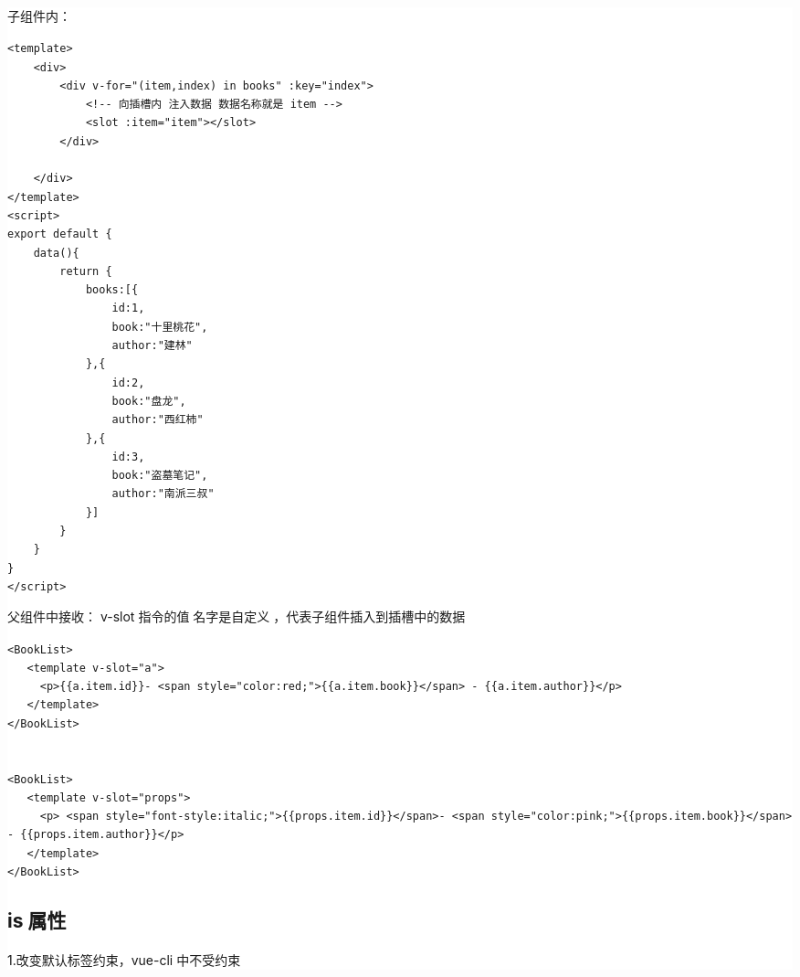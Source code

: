 子组件内：

	<template>
	    <div>
	        <div v-for="(item,index) in books" :key="index">
	            <!-- 向插槽内 注入数据 数据名称就是 item -->
	            <slot :item="item"></slot>
	        </div>
	        
	    </div>
	</template>
	<script>
	export default {
	    data(){
	        return {
	            books:[{
	                id:1,
	                book:"十里桃花",
	                author:"建林"
	            },{
	                id:2,
	                book:"盘龙",
	                author:"西红柿"
	            },{
	                id:3,
	                book:"盗墓笔记",
	                author:"南派三叔"
	            }]
	        }
	    }
	}
	</script>

父组件中接收：
v-slot 指令的值 名字是自定义 ，代表子组件插入到插槽中的数据

	<BookList>
       <template v-slot="a">
         <p>{{a.item.id}}- <span style="color:red;">{{a.item.book}}</span> - {{a.item.author}}</p>
       </template>
    </BookList>


    <BookList>
       <template v-slot="props">
         <p> <span style="font-style:italic;">{{props.item.id}}</span>- <span style="color:pink;">{{props.item.book}}</span> - {{props.item.author}}</p>
       </template>
    </BookList>


## is 属性

1.改变默认标签约束，vue-cli 中不受约束
